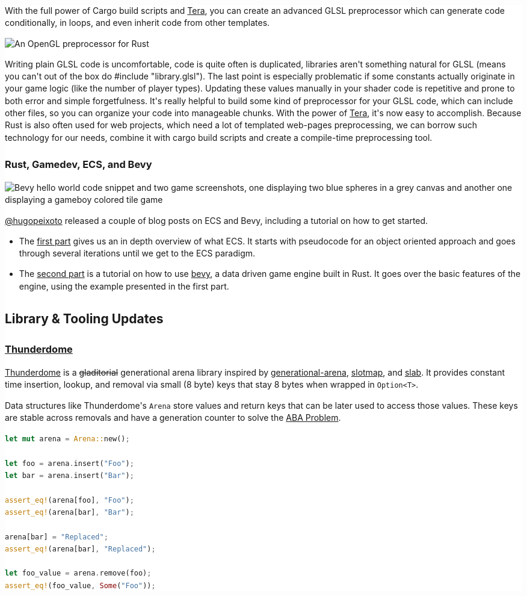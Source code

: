 With the full power of Cargo build scripts and [Tera], you can create an advanced
GLSL preprocessor which can generate code conditionally, in loops, and even
inherit code from other templates.

![An OpenGL preprocessor for Rust](opengl_preprocessor.png)

Writing plain GLSL code is uncomfortable, code is quite often is duplicated, libraries
aren't something natural for GLSL (means you can't out of the box do #include "library.glsl").
The last point is especially problematic if some constants actually originate in
your game logic (like the number of player types). Updating these values manually
in your shader code is repetitive and prone to both error and simple forgetfulness.
It's really helpful to build some kind of preprocessor for your GLSL code,
which can include other files, so you can organize your code into manageable chunks.
With the power of [Tera], it's now easy to accomplish.
Because Rust is also often used for web projects, which need a lot of templated
web-pages preprocessing, we can borrow such technology for our needs,
combine it with cargo build scripts and create a compile-time preprocessing tool.

[tera]: https://tera.netlify.app
[OpenGL Preprocessor for Rust]: https://codecrash.me/an-opengl-preprocessor-for-rust

### Rust, Gamedev, ECS, and Bevy

![Bevy hello world code snippet and two game screenshots, one displaying two
blue spheres in a grey canvas and another one displaying a gameboy colored tile
game](ecs-bevy-tutorial.png)

[@hugopeixoto] released a couple of blog posts on ECS and Bevy,
including a tutorial on how to get started.

- The [first part][hugopeixoto-p1] gives us an in depth overview of what ECS.
  It starts with pseudocode for an object oriented approach
  and goes through several iterations until we get to the ECS paradigm.

- The [second part][hugopeixoto-p2] is a tutorial on how to use [bevy],
  a data driven game engine built in Rust.
  It goes over the basic features of the engine,
  using the example presented in the first part.

[@hugopeixoto]: https://twitter.com/hugopeixoto
[hugopeixoto-p1]: https://hugopeixoto.net/articles/rust-gamedev-ecs-bevy.html
[hugopeixoto-p2]: https://hugopeixoto.net/articles/rust-gamedev-ecs-bevy-p2.html
[bevy]: https://bevyengine.org

## Library & Tooling Updates

### [Thunderdome]

[Thunderdome] is a ~~gladitorial~~ generational arena library inspired by
[generational-arena], [slotmap], and [slab]. It provides constant time
insertion, lookup, and removal via small (8 byte) keys that stay 8 bytes when
wrapped in `Option<T>`.

Data structures like Thunderdome's `Arena` store values and return keys that can
be later used to access those values. These keys are stable across removals and
have a generation counter to solve the [ABA Problem].

```rust
let mut arena = Arena::new();

let foo = arena.insert("Foo");
let bar = arena.insert("Bar");

assert_eq!(arena[foo], "Foo");
assert_eq!(arena[bar], "Bar");

arena[bar] = "Replaced";
assert_eq!(arena[bar], "Replaced");

let foo_value = arena.remove(foo);
assert_eq!(foo_value, Some("Foo"));

```

[Rust]: https://rust-lang.org
[join]: https://github.com/rust-gamedev/wg#join-the-fun
[pr]: https://github.com/rust-gamedev/rust-gamedev.github.io
[coordination]: https://github.com/rust-gamedev/rust-gamedev.github.io/issues?q=label%3Acoordination
[abstreet]: https://abstreet.org
[mkirk]: https://github.com/michaelkirk
[NoSuchThingAsRandom]: https://github.com/NoSuchThingAsRandom/
[Mimas]: https://github.com/est31/mimas
[gallery]: https://imgur.com/a/vvo7len
[@captainfleppo]: https://twitter.com/captainfleppo
[BUGOUT]: https://github.com/Terkwood/BUGOUT
[KataGo]: https://github.com/lightvector/KataGo
[Sabaki]: https://github.com/SabakiHQ/Sabaki
[nv-devboard]: https://developer.nvidia.com/embedded/jetson-nano-developer-kit
[Thunderdome]: https://github.com/LPGhatguy/thunderdome
[generational-arena]: https://crates.io/crates/generational-arena
[slotmap]: https://crates.io/crates/slotmap
[slab]: https://crates.io/crates/slab
[ABA Problem]: https://en.wikipedia.org/wiki/ABA_problem
[audir]: https://github.com/norse-rs/audir
[dasp]: https://github.com/RustAudio/dasp
[Crevice]: https://github.com/LPGhatguy/crevice
[Rust 1.46.0]: https://blog.rust-lang.org/2020/08/27/Rust-1.46.0.html
[mint]: https://github.com/kvark/mint
[FemtoVG]: https://github.com/femtovg/femtovg
[nanovg]: https://github.com/memononen/nanovg
[gpupathrender.pdf]: https://github.com/femtovg/femtovg/blob/master/assets/gpupathrender.pdf
[gfx-rs]: https://github.com/gfx-rs/gfx
[gfx-portability]: https://github.com/gfx-rs/portability
[khr-portability]: https://www.khronos.org/registry/vulkan/specs/1.2-extensions/man/html/VK_KHR_portability_subset.html
[vange-rs]: https://github.com/kvark/vange-rs
[Riddle]: https://github.com/vickles/riddle
[riddle-docs]: https://vickles.github.io/riddle/0.1.0/riddle
[embark.rs]: https://embark.rs
[embark-open-issues]: https://github.com/search?q=user:EmbarkStudios+state:open
[winit-issues]: https://github.com/rust-windowing/winit/issues?utf8=✓&q=is%3Aissue+is%3Aopen+label%3A%22status%3A+help+wanted%22+label%3A%22Good+first+issue%22
[gfx-issues]: https://github.com/gfx-rs/gfx/issues?q=is%3Aissue+is%3Aopen+label%3Acontributor-friendly
[wgpu-help-wanted]: https://github.com/gfx-rs/wgpu-rs/issues?q=is%3Aissue+is%3Aopen+label%3A%22help+wanted%22
[luminance-fruits]: https://github.com/phaazon/luminance-rs/issues?q=is%3Aissue+is%3Aopen+label%3A%22low+hanging+fruit%22
[ggez-issues]: https://github.com/ggez/ggez/labels/%2AGOOD%20FIRST%20ISSUE%2A
[veloren-beginner]: https://gitlab.com/veloren/veloren/issues?label_name=beginner
[amethyst-issues]: https://github.com/amethyst/amethyst/issues?q=is%3Aissue+is%3Aopen+label%3A%22good+first+issue%22
[abstreet-issues]: https://github.com/dabreegster/abstreet/issues?q=is%3Aissue+is%3Aopen+label%3A%22good+first+issue%22
[mun-issues]: https://github.com/mun-lang/mun/labels/good%20first%20issue
[simm-issues]: https://github.com/mkhan45/SIMple-Mechanics/labels/good%20first%20issue
[bevy-issues]: https://github.com/bevyengine/bevy/labels/good%20first%20issue
[/r/rust_gamedev]: https://reddit.com/r/rust_gamedev
[@rust_gamedev]: https://twitter.com/rust_gamedev